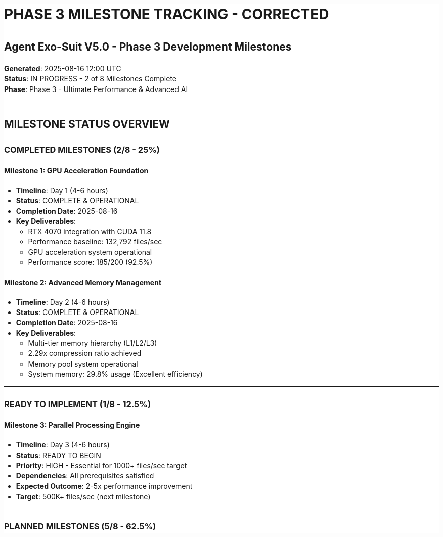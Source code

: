 # PHASE 3 MILESTONE TRACKING - CORRECTED
## Agent Exo-Suit V5.0 - Phase 3 Development Milestones

**Generated**: 2025-08-16 12:00 UTC  
**Status**: IN PROGRESS - 2 of 8 Milestones Complete  
**Phase**: Phase 3 - Ultimate Performance & Advanced AI  

---

## **MILESTONE STATUS OVERVIEW**

### **COMPLETED MILESTONES** (2/8 - 25%)

#### **Milestone 1: GPU Acceleration Foundation**
- **Timeline**: Day 1 (4-6 hours)
- **Status**: COMPLETE & OPERATIONAL
- **Completion Date**: 2025-08-16
- **Key Deliverables**: 
  - RTX 4070 integration with CUDA 11.8
  - Performance baseline: 132,792 files/sec
  - GPU acceleration system operational
  - Performance score: 185/200 (92.5%)

#### **Milestone 2: Advanced Memory Management**
- **Timeline**: Day 2 (4-6 hours)
- **Status**: COMPLETE & OPERATIONAL
- **Completion Date**: 2025-08-16
- **Key Deliverables**:
  - Multi-tier memory hierarchy (L1/L2/L3)
  - 2.29x compression ratio achieved
  - Memory pool system operational
  - System memory: 29.8% usage (Excellent efficiency)

---

### **READY TO IMPLEMENT** (1/8 - 12.5%)

#### **Milestone 3: Parallel Processing Engine**
- **Timeline**: Day 3 (4-6 hours)
- **Status**: READY TO BEGIN
- **Priority**: HIGH - Essential for 1000+ files/sec target
- **Dependencies**: All prerequisites satisfied
- **Expected Outcome**: 2-5x performance improvement
- **Target**: 500K+ files/sec (next milestone)

---

### **PLANNED MILESTONES** (5/8 - 62.5%)
